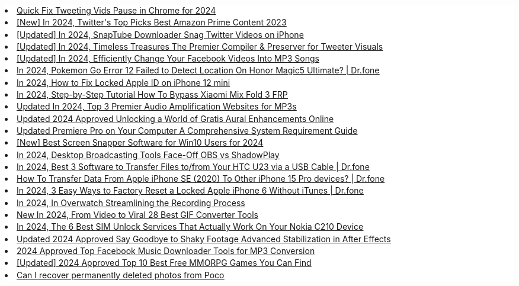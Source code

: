 <li><a href="https://twitter-videos.techidaily.com/quick-fix-tweeting-vids-pause-in-chrome-for-2024/"><u>Quick Fix  Tweeting Vids Pause in Chrome for 2024</u></a></li>
<li><a href="https://twitter-videos.techidaily.com/new-in-2024-twitters-top-picks-best-amazon-prime-content-2023/"><u>[New] In 2024, Twitter's Top Picks  Best Amazon Prime Content 2023</u></a></li>
<li><a href="https://twitter-videos.techidaily.com/updated-in-2024-snaptube-downloader-snag-twitter-videos-on-iphone/"><u>[Updated] In 2024, SnapTube Downloader  Snag Twitter Videos on iPhone</u></a></li>
<li><a href="https://twitter-videos.techidaily.com/updated-in-2024-timeless-treasures-the-premier-compiler-and-preserver-for-tweeter-visuals/"><u>[Updated] In 2024, Timeless Treasures  The Premier Compiler & Preserver for Tweeter Visuals</u></a></li>
<li><a href="https://facebook-video-content.techidaily.com/updated-in-2024-efficiently-change-your-facebook-videos-into-mp3-songs/"><u>[Updated] In 2024, Efficiently Change Your Facebook Videos Into MP3 Songs</u></a></li>
<li><a href="https://pokemon-go-android.techidaily.com/in-2024-pokemon-go-error-12-failed-to-detect-location-on-honor-magic5-ultimate-drfone-by-drfone-virtual-android/"><u>In 2024, Pokemon Go Error 12 Failed to Detect Location On Honor Magic5 Ultimate? | Dr.fone</u></a></li>
<li><a href="https://apple-account.techidaily.com/in-2024-how-to-fix-locked-apple-id-on-iphone-12-mini-by-drfone-ios/"><u>In 2024, How to Fix Locked Apple ID on iPhone 12 mini</u></a></li>
<li><a href="https://bypass-frp.techidaily.com/in-2024-step-by-step-tutorial-how-to-bypass-xiaomi-mix-fold-3-frp-by-drfone-android/"><u>In 2024, Step-by-Step Tutorial How To Bypass Xiaomi Mix Fold 3 FRP</u></a></li>
<li><a href="https://audio-editing.techidaily.com/updated-in-2024-top-3-premier-audio-amplification-websites-for-mp3s/"><u>Updated In 2024, Top 3 Premier Audio Amplification Websites for MP3s</u></a></li>
<li><a href="https://audio-shaping.techidaily.com/updated-2024-approved-unlocking-a-world-of-gratis-aural-enhancements-online/"><u>Updated 2024 Approved Unlocking a World of Gratis Aural Enhancements Online</u></a></li>
<li><a href="https://video-creation-software.techidaily.com/updated-premiere-pro-on-your-computer-a-comprehensive-system-requirement-guide/"><u>Updated Premiere Pro on Your Computer A Comprehensive System Requirement Guide</u></a></li>
<li><a href="https://screen-sharing-recording.techidaily.com/new-best-screen-snapper-software-for-win10-users-for-2024/"><u>[New] Best Screen Snapper Software for Win10 Users for 2024</u></a></li>
<li><a href="https://remote-screen-capture.techidaily.com/in-2024-desktop-broadcasting-tools-face-off-obs-vs-shadowplay/"><u>In 2024, Desktop Broadcasting Tools Face-Off  OBS vs ShadowPlay</u></a></li>
<li><a href="https://android-transfer.techidaily.com/in-2024-best-3-software-to-transfer-files-tofrom-your-htc-u23-via-a-usb-cable-drfone-by-drfone-transfer-from-android-transfer-from-android/"><u>In 2024, Best 3 Software to Transfer Files to/from Your HTC U23 via a USB Cable | Dr.fone</u></a></li>
<li><a href="https://techidaily.com/how-to-transfer-data-from-apple-iphone-se-2020-to-other-iphone-15-pro-devices-drfone-by-drfone-transfer-data-from-ios-transfer-data-from-ios/"><u>How To Transfer Data From Apple iPhone SE (2020) To Other iPhone 15 Pro devices? | Dr.fone</u></a></li>
<li><a href="https://iphone-unlock.techidaily.com/in-2024-3-easy-ways-to-factory-reset-a-locked-apple-iphone-6-without-itunes-drfone-by-drfone-ios/"><u>In 2024, 3 Easy Ways to Factory Reset a Locked Apple iPhone 6 Without iTunes | Dr.fone</u></a></li>
<li><a href="https://screen-sharing-recording.techidaily.com/in-2024-in-overwatch-streamlining-the-recording-process/"><u>In 2024, In Overwatch  Streamlining the Recording Process</u></a></li>
<li><a href="https://video-content-creator.techidaily.com/new-in-2024-from-video-to-viral-28-best-gif-converter-tools/"><u>New In 2024, From Video to Viral 28 Best GIF Converter Tools</u></a></li>
<li><a href="https://sim-unlock.techidaily.com/in-2024-the-6-best-sim-unlock-services-that-actually-work-on-your-nokia-c210-device-by-drfone-android/"><u>In 2024, The 6 Best SIM Unlock Services That Actually Work On Your Nokia C210 Device</u></a></li>
<li><a href="https://video-creation-software.techidaily.com/updated-2024-approved-say-goodbye-to-shaky-footage-advanced-stabilization-in-after-effects/"><u>Updated 2024 Approved Say Goodbye to Shaky Footage Advanced Stabilization in After Effects</u></a></li>
<li><a href="https://smart-video-creator.techidaily.com/2024-approved-top-facebook-music-downloader-tools-for-mp3-conversion/"><u>2024 Approved Top Facebook Music Downloader Tools for MP3 Conversion</u></a></li>
<li><a href="https://screen-mirroring-recording.techidaily.com/updated-2024-approved-top-10-best-free-mmorpg-games-you-can-find/"><u>[Updated] 2024 Approved  Top 10 Best Free MMORPG Games You Can Find</u></a></li>
<li><a href="https://phone-solutions.techidaily.com/can-i-recover-permanently-deleted-photos-from-poco-by-stellar-photo-recovery-android-mobile-photo-recover/"><u>Can I recover permanently deleted photos from Poco</u></a></li>
